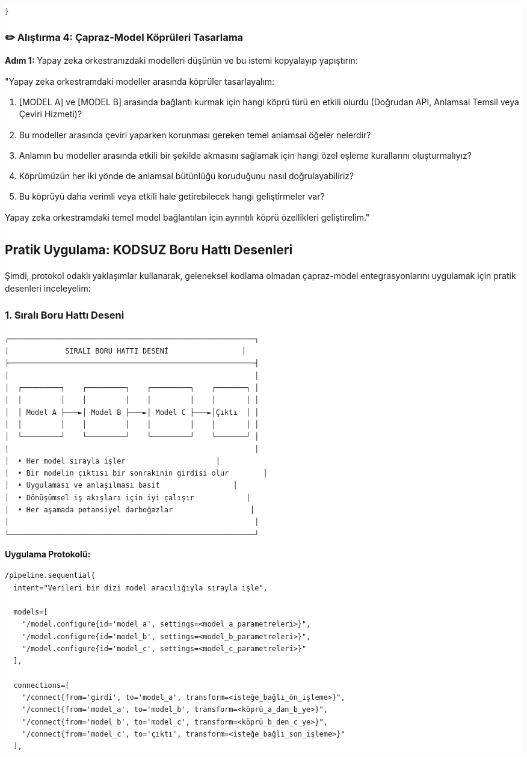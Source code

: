 ```
}
```

### ✏️ Alıştırma 4: Çapraz-Model Köprüleri Tasarlama

**Adım 1:** Yapay zeka orkestranızdaki modelleri düşünün ve bu istemi kopyalayıp yapıştırın:

"Yapay zeka orkestramdaki modeller arasında köprüler tasarlayalım:

1. [MODEL A] ve [MODEL B] arasında bağlantı kurmak için hangi köprü türü en etkili olurdu (Doğrudan API, Anlamsal Temsil veya Çeviri Hizmeti)?

2. Bu modeller arasında çeviri yaparken korunması gereken temel anlamsal öğeler nelerdir?

3. Anlamın bu modeller arasında etkili bir şekilde akmasını sağlamak için hangi özel eşleme kurallarını oluşturmalıyız?

4. Köprümüzün her iki yönde de anlamsal bütünlüğü koruduğunu nasıl doğrulayabiliriz?

5. Bu köprüyü daha verimli veya etkili hale getirebilecek hangi geliştirmeler var?

Yapay zeka orkestramdaki temel model bağlantıları için ayrıntılı köprü özellikleri geliştirelim."

## Pratik Uygulama: KODSUZ Boru Hattı Desenleri

Şimdi, protokol odaklı yaklaşımlar kullanarak, geleneksel kodlama olmadan çapraz-model entegrasyonlarını uygulamak için pratik desenleri inceleyelim:

### 1. Sıralı Boru Hattı Deseni

```
┌─────────────────────────────────────────────────────────┐
│             SIRALI BORU HATTI DESENİ                 │
├─────────────────────────────────────────────────────────┤
│                                                         │
│  ┌─────────┐    ┌─────────┐    ┌─────────┐    ┌───────┐ │
│  │         │    │         │    │         │    │       │ │
│  │ Model A ├───►│ Model B ├───►│ Model C ├───►│Çıktı  │ │
│  │         │    │         │    │         │    │       │ │
│  └─────────┘    └─────────┘    └─────────┘    └───────┘ │
│                                                         │
│  • Her model sırayla işler                     │
│  • Bir modelin çıktısı bir sonrakinin girdisi olur        │
│  • Uygulaması ve anlaşılması basit                 │
│  • Dönüşümsel iş akışları için iyi çalışır            │
│  • Her aşamada potansiyel darboğazlar                  │
│                                                         │
└─────────────────────────────────────────────────────────┘
```

**Uygulama Protokolü:**

```
/pipeline.sequential{
  intent="Verileri bir dizi model aracılığıyla sırayla işle",
  
  models=[
    "/model.configure{id='model_a', settings=<model_a_parametreleri>}",
    "/model.configure{id='model_b', settings=<model_b_parametreleri>}",
    "/model.configure{id='model_c', settings=<model_c_parametreleri>}"
  ],
  
  connections=[
    "/connect{from='girdi', to='model_a', transform=<isteğe_bağlı_ön_işleme>}",
    "/connect{from='model_a', to='model_b', transform=<köprü_a_dan_b_ye>}",
    "/connect{from='model_b', to='model_c', transform=<köprü_b_den_c_ye>}",
    "/connect{from='model_c', to='çıktı', transform=<isteğe_bağlı_son_işleme>}"
  ],
```